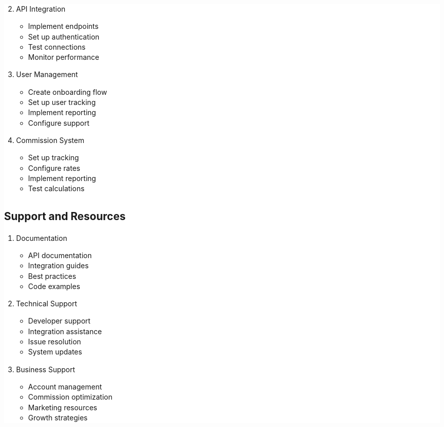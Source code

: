 2. API Integration
   - Implement endpoints
   - Set up authentication
   - Test connections
   - Monitor performance

3. User Management
   - Create onboarding flow
   - Set up user tracking
   - Implement reporting
   - Configure support

4. Commission System
   - Set up tracking
   - Configure rates
   - Implement reporting
   - Test calculations

## Support and Resources

1. Documentation
   - API documentation
   - Integration guides
   - Best practices
   - Code examples

2. Technical Support
   - Developer support
   - Integration assistance
   - Issue resolution
   - System updates

3. Business Support
   - Account management
   - Commission optimization
   - Marketing resources
   - Growth strategies

